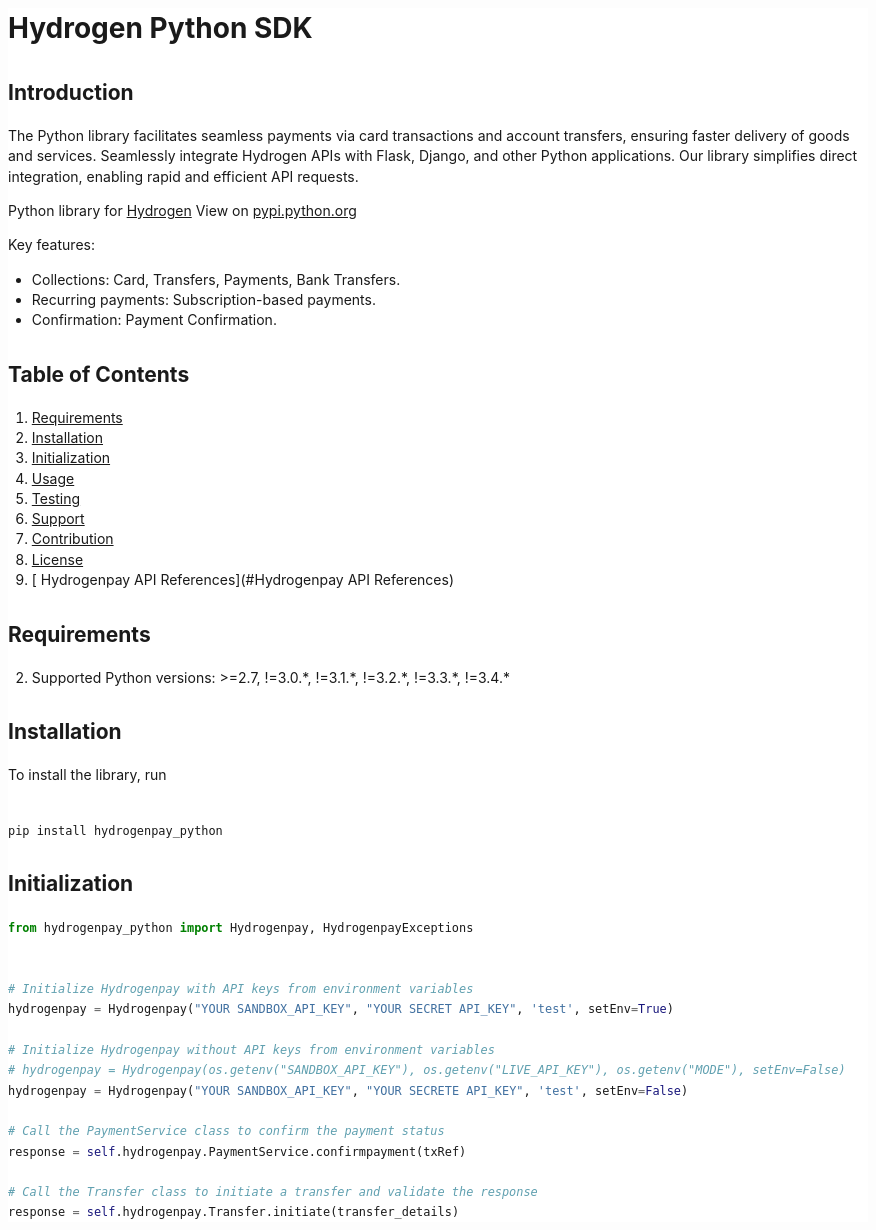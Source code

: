 # Hydrogen Python SDK

## Introduction

The Python library facilitates seamless payments via card transactions and account transfers, ensuring faster delivery of goods and services. 
Seamlessly integrate Hydrogen APIs with Flask, Django, and other Python applications. Our library simplifies direct integration, enabling rapid and efficient API requests.

Python library for [Hydrogen](https://hydrogenpay.com/)
View on [pypi.python.org](https://pypi.org/project/hydrogenpay-python/1.0.2/)

Key features:

- Collections: Card, Transfers, Payments, Bank Transfers.
- Recurring payments: Subscription-based payments.
- Confirmation: Payment Confirmation.

## Table of Contents
1. [Requirements](#requirements)
2. [Installation](#installation)
3. [Initialization](#initialization)
4. [Usage](#usage)
5. [Testing](#testing)
5. [Support](#Support)
6. [Contribution](#Contribution)
7. [License](#License)
7. [ Hydrogenpay API References](#Hydrogenpay API References)


## Requirements
2. Supported Python versions: >=2.7, !=3.0.\*, !=3.1.\*, !=3.2.\*, !=3.3.\*, !=3.4.\*


## Installation
To install the library, run

```sh

pip install hydrogenpay_python


```

## Initialization

```py
from hydrogenpay_python import Hydrogenpay, HydrogenpayExceptions


# Initialize Hydrogenpay with API keys from environment variables
hydrogenpay = Hydrogenpay("YOUR SANDBOX_API_KEY", "YOUR SECRET API_KEY", 'test', setEnv=True)

# Initialize Hydrogenpay without API keys from environment variables
# hydrogenpay = Hydrogenpay(os.getenv("SANDBOX_API_KEY"), os.getenv("LIVE_API_KEY"), os.getenv("MODE"), setEnv=False)
hydrogenpay = Hydrogenpay("YOUR SANDBOX_API_KEY", "YOUR SECRETE API_KEY", 'test', setEnv=False)

# Call the PaymentService class to confirm the payment status
response = self.hydrogenpay.PaymentService.confirmpayment(txRef)

# Call the Transfer class to initiate a transfer and validate the response
response = self.hydrogenpay.Transfer.initiate(transfer_details)
```